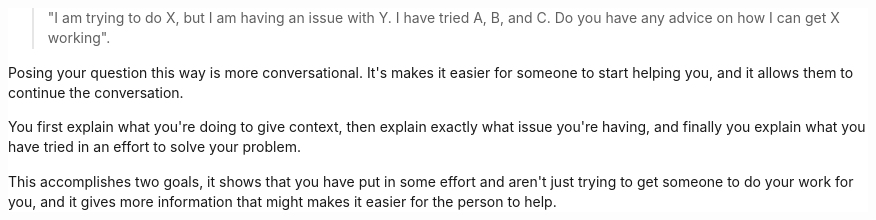 >"I am trying to do X, but I am having an issue with Y. I have tried A, B, and C. Do you have any advice on how I can get X working".

Posing your question this way is more conversational. It's makes it easier for someone to start helping you, and it allows them to continue the conversation.

You first explain what you're doing to give context, then explain exactly what issue you're having, and finally you explain what you have tried in an effort to solve your problem.

This accomplishes two goals, it shows that you have put in some effort and aren't just trying to get someone to do your work for you, and it gives more information that might makes it easier for the person to help.

